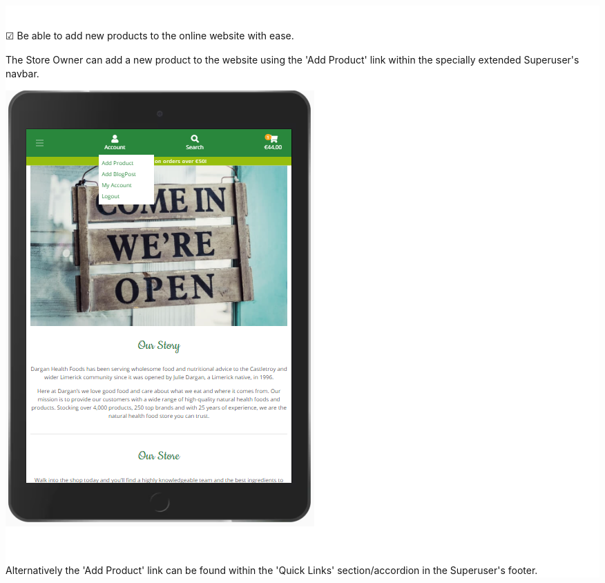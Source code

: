 <br>

&#9745; Be able to add new products to the online website with ease.

The Store Owner can add a new product to the website using the 'Add Product'
link within the specially extended Superuser's navbar.

![alt text](documentation/readme-images/tested-user-stories-screenshots/screenshot-superuser-account-dropdown-tablet-device.png "Screenshot of the superuser 'Account' dropdown on a tablet device.")

<br>

Alternatively the 'Add Product' link can be found within the 'Quick Links' section/accordion
in the Superuser's footer.
